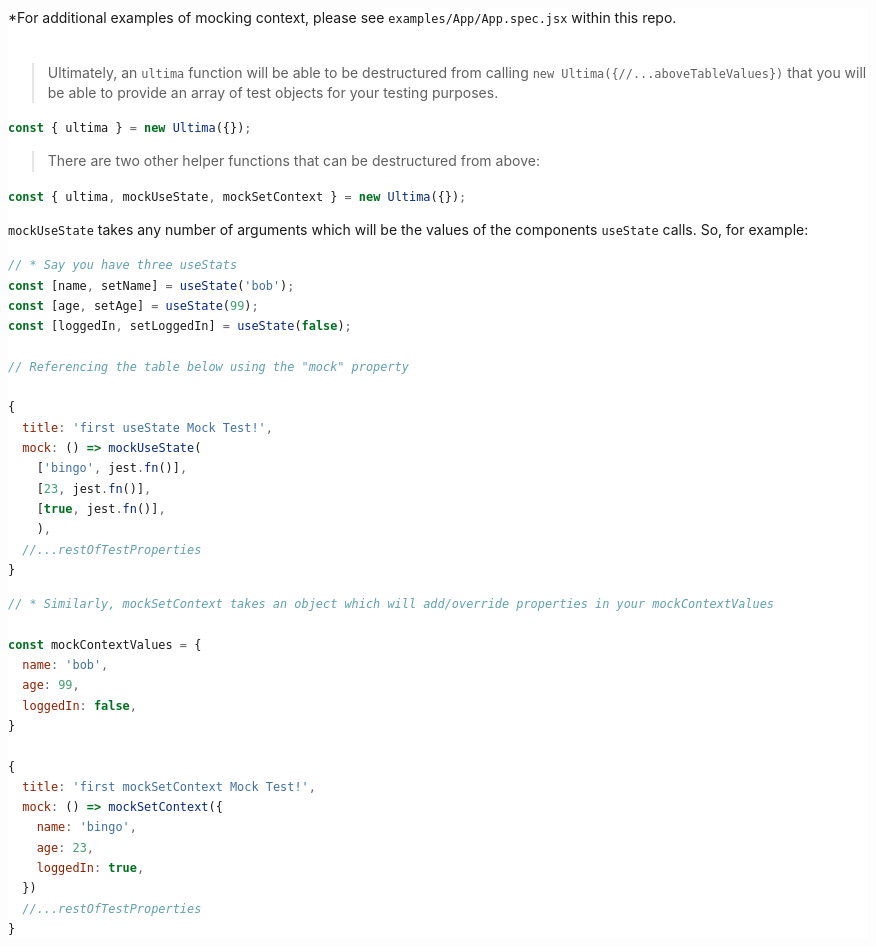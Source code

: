 *For additional examples of mocking context, please see `examples/App/App.spec.jsx` within this repo.
<br>
<br>

>Ultimately, an `ultima` function will be able to be destructured from calling `new Ultima({//...aboveTableValues})` that you will be able to provide an array of test objects for your testing purposes.

```js
const { ultima } = new Ultima({});
```

>There are two other helper functions that can be destructured from above: 

```js
const { ultima, mockUseState, mockSetContext } = new Ultima({});
```

`mockUseState` takes any number of arguments which will be the values of the components `useState` calls. So, for example:

```js
// * Say you have three useStats
const [name, setName] = useState('bob');
const [age, setAge] = useState(99);
const [loggedIn, setLoggedIn] = useState(false);

// Referencing the table below using the "mock" property

{
  title: 'first useState Mock Test!',
  mock: () => mockUseState(
    ['bingo', jest.fn()],
    [23, jest.fn()],
    [true, jest.fn()],
    ),
  //...restOfTestProperties
}
```
```js
// * Similarly, mockSetContext takes an object which will add/override properties in your mockContextValues

const mockContextValues = {
  name: 'bob',
  age: 99,
  loggedIn: false,
}

{
  title: 'first mockSetContext Mock Test!',
  mock: () => mockSetContext({
    name: 'bingo',
    age: 23,
    loggedIn: true,
  })
  //...restOfTestProperties
}
```
